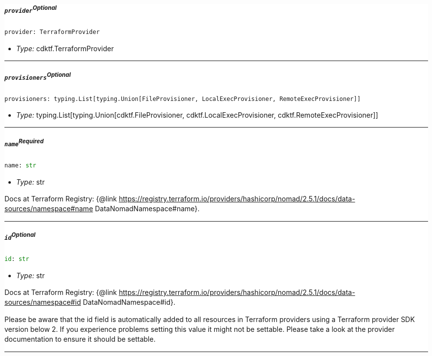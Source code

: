 ##### `provider`<sup>Optional</sup> <a name="provider" id="@cdktf/provider-nomad.dataNomadNamespace.DataNomadNamespaceConfig.property.provider"></a>

```python
provider: TerraformProvider
```

- *Type:* cdktf.TerraformProvider

---

##### `provisioners`<sup>Optional</sup> <a name="provisioners" id="@cdktf/provider-nomad.dataNomadNamespace.DataNomadNamespaceConfig.property.provisioners"></a>

```python
provisioners: typing.List[typing.Union[FileProvisioner, LocalExecProvisioner, RemoteExecProvisioner]]
```

- *Type:* typing.List[typing.Union[cdktf.FileProvisioner, cdktf.LocalExecProvisioner, cdktf.RemoteExecProvisioner]]

---

##### `name`<sup>Required</sup> <a name="name" id="@cdktf/provider-nomad.dataNomadNamespace.DataNomadNamespaceConfig.property.name"></a>

```python
name: str
```

- *Type:* str

Docs at Terraform Registry: {@link https://registry.terraform.io/providers/hashicorp/nomad/2.5.1/docs/data-sources/namespace#name DataNomadNamespace#name}.

---

##### `id`<sup>Optional</sup> <a name="id" id="@cdktf/provider-nomad.dataNomadNamespace.DataNomadNamespaceConfig.property.id"></a>

```python
id: str
```

- *Type:* str

Docs at Terraform Registry: {@link https://registry.terraform.io/providers/hashicorp/nomad/2.5.1/docs/data-sources/namespace#id DataNomadNamespace#id}.

Please be aware that the id field is automatically added to all resources in Terraform providers using a Terraform provider SDK version below 2.
If you experience problems setting this value it might not be settable. Please take a look at the provider documentation to ensure it should be settable.

---